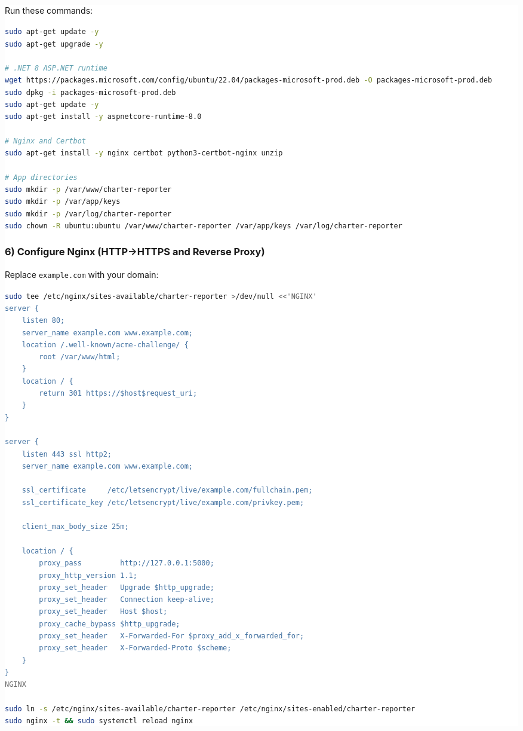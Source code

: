 Run these commands:
```bash
sudo apt-get update -y
sudo apt-get upgrade -y

# .NET 8 ASP.NET runtime
wget https://packages.microsoft.com/config/ubuntu/22.04/packages-microsoft-prod.deb -O packages-microsoft-prod.deb
sudo dpkg -i packages-microsoft-prod.deb
sudo apt-get update -y
sudo apt-get install -y aspnetcore-runtime-8.0

# Nginx and Certbot
sudo apt-get install -y nginx certbot python3-certbot-nginx unzip

# App directories
sudo mkdir -p /var/www/charter-reporter
sudo mkdir -p /var/app/keys
sudo mkdir -p /var/log/charter-reporter
sudo chown -R ubuntu:ubuntu /var/www/charter-reporter /var/app/keys /var/log/charter-reporter
```


### 6) Configure Nginx (HTTP→HTTPS and Reverse Proxy)

Replace `example.com` with your domain:
```bash
sudo tee /etc/nginx/sites-available/charter-reporter >/dev/null <<'NGINX'
server {
    listen 80;
    server_name example.com www.example.com;
    location /.well-known/acme-challenge/ {
        root /var/www/html;
    }
    location / {
        return 301 https://$host$request_uri;
    }
}

server {
    listen 443 ssl http2;
    server_name example.com www.example.com;

    ssl_certificate     /etc/letsencrypt/live/example.com/fullchain.pem;
    ssl_certificate_key /etc/letsencrypt/live/example.com/privkey.pem;

    client_max_body_size 25m;

    location / {
        proxy_pass         http://127.0.0.1:5000;
        proxy_http_version 1.1;
        proxy_set_header   Upgrade $http_upgrade;
        proxy_set_header   Connection keep-alive;
        proxy_set_header   Host $host;
        proxy_cache_bypass $http_upgrade;
        proxy_set_header   X-Forwarded-For $proxy_add_x_forwarded_for;
        proxy_set_header   X-Forwarded-Proto $scheme;
    }
}
NGINX

sudo ln -s /etc/nginx/sites-available/charter-reporter /etc/nginx/sites-enabled/charter-reporter
sudo nginx -t && sudo systemctl reload nginx
```
